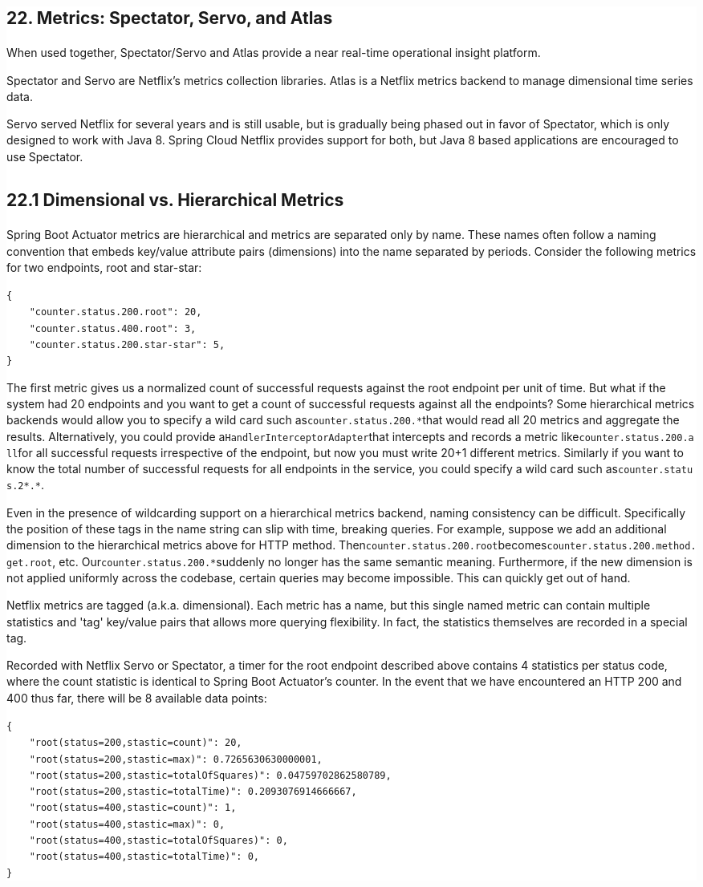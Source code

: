 ## 22. Metrics: Spectator, Servo, and Atlas

When used together, Spectator/Servo and Atlas provide a near real-time operational insight platform.

Spectator and Servo are Netflix’s metrics collection libraries. Atlas is a Netflix metrics backend to manage dimensional time series data.

Servo served Netflix for several years and is still usable, but is gradually being phased out in favor of Spectator, which is only designed to work with Java 8. Spring Cloud Netflix provides support for both, but Java 8 based applications are encouraged to use Spectator.

## 22.1 Dimensional vs. Hierarchical Metrics

Spring Boot Actuator metrics are hierarchical and metrics are separated only by name. These names often follow a naming convention that embeds key/value attribute pairs \(dimensions\) into the name separated by periods. Consider the following metrics for two endpoints, root and star-star:

    {
        "counter.status.200.root": 20,
        "counter.status.400.root": 3,
        "counter.status.200.star-star": 5,
    }
    

The first metric gives us a normalized count of successful requests against the root endpoint per unit of time. But what if the system had 20 endpoints and you want to get a count of successful requests against all the endpoints? Some hierarchical metrics backends would allow you to specify a wild card such as`counter.status.200.*`that would read all 20 metrics and aggregate the results. Alternatively, you could provide a`HandlerInterceptorAdapter`that intercepts and records a metric like`counter.status.200.all`for all successful requests irrespective of the endpoint, but now you must write 20+1 different metrics. Similarly if you want to know the total number of successful requests for all endpoints in the service, you could specify a wild card such as`counter.status.2*.*`.

Even in the presence of wildcarding support on a hierarchical metrics backend, naming consistency can be difficult. Specifically the position of these tags in the name string can slip with time, breaking queries. For example, suppose we add an additional dimension to the hierarchical metrics above for HTTP method. Then`counter.status.200.root`becomes`counter.status.200.method.get.root`, etc. Our`counter.status.200.*`suddenly no longer has the same semantic meaning. Furthermore, if the new dimension is not applied uniformly across the codebase, certain queries may become impossible. This can quickly get out of hand.

Netflix metrics are tagged \(a.k.a. dimensional\). Each metric has a name, but this single named metric can contain multiple statistics and 'tag' key/value pairs that allows more querying flexibility. In fact, the statistics themselves are recorded in a special tag.

Recorded with Netflix Servo or Spectator, a timer for the root endpoint described above contains 4 statistics per status code, where the count statistic is identical to Spring Boot Actuator’s counter. In the event that we have encountered an HTTP 200 and 400 thus far, there will be 8 available data points:

    {
        "root(status=200,stastic=count)": 20,
        "root(status=200,stastic=max)": 0.7265630630000001,
        "root(status=200,stastic=totalOfSquares)": 0.04759702862580789,
        "root(status=200,stastic=totalTime)": 0.2093076914666667,
        "root(status=400,stastic=count)": 1,
        "root(status=400,stastic=max)": 0,
        "root(status=400,stastic=totalOfSquares)": 0,
        "root(status=400,stastic=totalTime)": 0,
    }
    